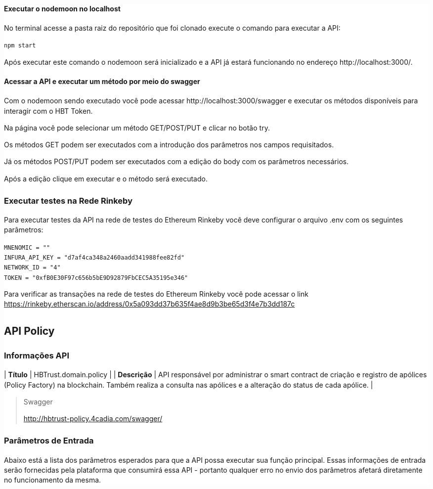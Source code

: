 #### Executar o nodemoon no localhost

No terminal acesse a pasta raiz do repositório que foi clonado execute o comando para executar a API:

```
npm start
```

Após executar este comando o nodemoon será inicializado e a API já estará funcionando no endereço http://localhost:3000/.

#### Acessar a API e executar um método por meio do swagger

Com o nodemoon sendo executado você pode acessar http://localhost:3000/swagger e executar os métodos disponíveis para interagir com o HBT Token.

Na página você pode selecionar um método GET/POST/PUT e clicar no botão try.

Os métodos GET podem ser executados com a introdução dos parâmetros nos campos requisitados.

Já os métodos POST/PUT podem ser executados com a edição do body com os parâmetros necessários.

Após a edição clique em executar e o método será executado.

### Executar testes na Rede Rinkeby

Para executar testes da API na rede de testes do Ethereum Rinkeby você deve configurar o arquivo .env com os seguintes parâmetros:

```
MNENOMIC = ""
INFURA_API_KEY = "d7af4ca348a2460aadd341988fee82fd"
NETWORK_ID = "4"
TOKEN = "0xfB0E30F97c656b5bE9D92879FbCEC5A35195e346"
```

Para verificar as transações na rede de testes do Ethereum Rinkeby você pode acessar o link https://rinkeby.etherscan.io/address/0x5a093dd37b635f4ae8d9b3be65d3f4e7b3dd187c

## API Policy

### Informações API

| **Título** | HBTrust.domain.policy |
| **Descrição** | API responsável por administrar o smart contract de criação e registro de apólices (Policy Factory) na blockchain. Também realiza a consulta nas apólices e a alteração do status de cada apólice. |

> Swagger
>
> http://hbtrust-policy.4cadia.com/swagger/

### Parâmetros de Entrada

Abaixo está a lista dos parâmetros esperados para que a API possa executar sua função principal. Essas informações de entrada serão fornecidas pela plataforma que consumirá essa API - portanto qualquer erro no envio dos parâmetros afetará diretamente no funcionamento da mesma.
